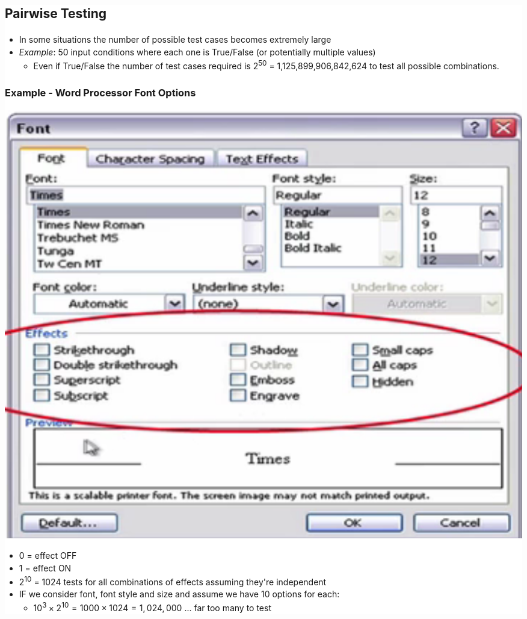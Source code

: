 
## Pairwise Testing
* In some situations the number of possible test cases becomes extremely large
* _Example_: 50 input conditions where each one is True/False (or potentially multiple values)
  * Even if True/False the number of test cases required is $2^{50}$ = 1,125,899,906,842,624 to test all possible combinations.

### Example - Word Processor Font Options
![font-word-processor.png](assets/font-word-processor.png)

* 0 = effect OFF
* 1 = effect ON
* $2^{10}$ = 1024 tests for all combinations of effects assuming they're independent
* IF we consider font, font style and size and assume we have 10 options for each:
  * $10^{3} \times 2^{10} = 1000 \times 1024 = 1,024,000$ ... far too many to test
